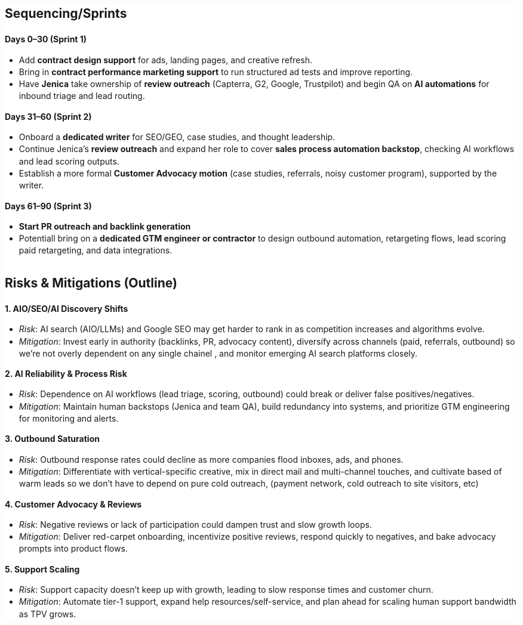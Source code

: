 ## Sequencing/Sprints

**Days 0–30 (Sprint 1)**

- Add **contract design support** for ads, landing pages, and creative refresh.
- Bring in **contract performance marketing support** to run structured ad tests and improve reporting.
- Have **Jenica** take ownership of **review outreach** (Capterra, G2, Google, Trustpilot) and begin QA on **AI automations** for inbound triage and lead routing.

**Days 31–60 (Sprint 2)**

- Onboard a **dedicated writer** for SEO/GEO, case studies, and thought leadership.
- Continue Jenica’s **review outreach** and expand her role to cover **sales process automation backstop**, checking AI workflows and lead scoring outputs.
- Establish a more formal **Customer Advocacy motion** (case studies, referrals, noisy customer program), supported by the writer.

**Days 61–90 (Sprint 3)**

- **Start PR outreach and backlink generation**
- Potentiall bring on a **dedicated GTM engineer or contractor** to design outbound automation, retargeting flows, lead scoring paid retargeting, and data integrations.

## Risks & Mitigations (Outline)

**1. AIO/SEO/AI Discovery Shifts**

- *Risk*: AI search (AIO/LLMs) and Google SEO may get harder to rank in as competition increases and algorithms evolve.
- *Mitigation*: Invest early in authority (backlinks, PR, advocacy content), diversify across channels (paid, referrals, outbound) so we’re not overly dependent on any single chainel , and monitor emerging AI search platforms closely.

**2. AI Reliability & Process Risk**

- *Risk*: Dependence on AI workflows (lead triage, scoring, outbound) could break or deliver false positives/negatives.
- *Mitigation*: Maintain human backstops (Jenica and team QA), build redundancy into systems, and prioritize GTM engineering for monitoring and alerts.

**3. Outbound Saturation**

- *Risk*: Outbound response rates could decline as more companies flood inboxes, ads, and phones.
- *Mitigation*: Differentiate with vertical-specific creative, mix in direct mail and multi-channel touches, and cultivate based of warm leads so we don’t have to depend on pure cold outreach, (payment network, cold outreach to site visitors, etc)

**4. Customer Advocacy & Reviews**

- *Risk*: Negative reviews or lack of participation could dampen trust and slow growth loops.
- *Mitigation*: Deliver red-carpet onboarding, incentivize positive reviews, respond quickly to negatives, and bake advocacy prompts into product flows.

**5. Support Scaling**

- *Risk*: Support capacity doesn’t keep up with growth, leading to slow response times and customer churn.
- *Mitigation*: Automate tier-1 support, expand help resources/self-service, and plan ahead for scaling human support bandwidth as TPV grows.
